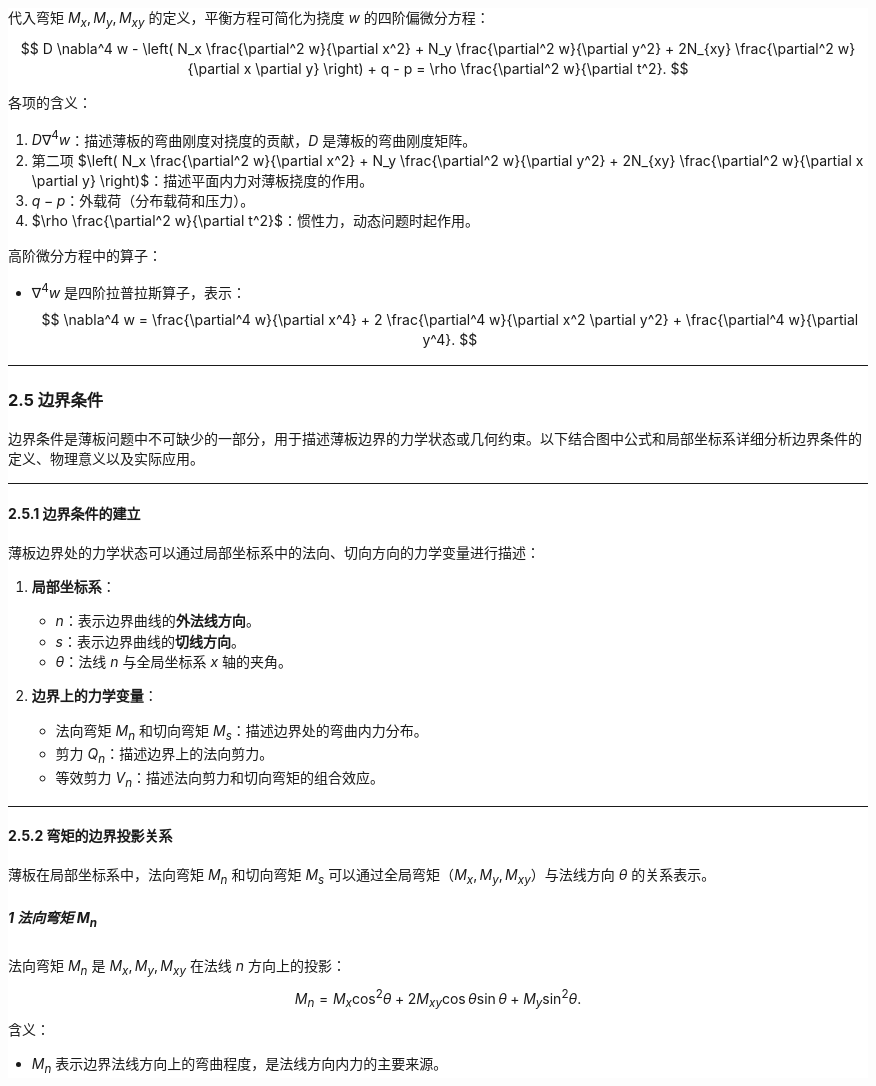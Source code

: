代入弯矩 $M_x, M_y, M_{xy}$ 的定义，平衡方程可简化为挠度 $w$ 的四阶偏微分方程：
$$
D \nabla^4 w - \left( N_x \frac{\partial^2 w}{\partial x^2} + N_y \frac{\partial^2 w}{\partial y^2} + 2N_{xy} \frac{\partial^2 w}{\partial x \partial y} \right) + q - p = \rho \frac{\partial^2 w}{\partial t^2}.
$$

各项的含义：
1. $D \nabla^4 w$：描述薄板的弯曲刚度对挠度的贡献，$D$ 是薄板的弯曲刚度矩阵。
2. 第二项 $\left( N_x \frac{\partial^2 w}{\partial x^2} + N_y \frac{\partial^2 w}{\partial y^2} + 2N_{xy} \frac{\partial^2 w}{\partial x \partial y} \right)$：描述平面内力对薄板挠度的作用。
3. $q - p$：外载荷（分布载荷和压力）。
4. $\rho \frac{\partial^2 w}{\partial t^2}$：惯性力，动态问题时起作用。

高阶微分方程中的算子：
- $\nabla^4 w$ 是四阶拉普拉斯算子，表示：
  $$
  \nabla^4 w = \frac{\partial^4 w}{\partial x^4} + 2 \frac{\partial^4 w}{\partial x^2 \partial y^2} + \frac{\partial^4 w}{\partial y^4}.
  $$

---

### 2.5 边界条件


边界条件是薄板问题中不可缺少的一部分，用于描述薄板边界的力学状态或几何约束。以下结合图中公式和局部坐标系详细分析边界条件的定义、物理意义以及实际应用。

---

#### 2.5.1 边界条件的建立

薄板边界处的力学状态可以通过局部坐标系中的法向、切向方向的力学变量进行描述：

1. **局部坐标系**：
   - $n$：表示边界曲线的**外法线方向**。
   - $s$：表示边界曲线的**切线方向**。
   - $\theta$：法线 $n$ 与全局坐标系 $x$ 轴的夹角。

2. **边界上的力学变量**：
   - 法向弯矩 $M_n$ 和切向弯矩 $M_s$：描述边界处的弯曲内力分布。
   - 剪力 $Q_n$：描述边界上的法向剪力。
   - 等效剪力 $V_n$：描述法向剪力和切向弯矩的组合效应。

---

#### 2.5.2 弯矩的边界投影关系

薄板在局部坐标系中，法向弯矩 $M_n$ 和切向弯矩 $M_s$ 可以通过全局弯矩（$M_x, M_y, M_{xy}$）与法线方向 $\theta$ 的关系表示。

##### 1 法向弯矩 $M_n$
法向弯矩 $M_n$ 是 $M_x, M_y, M_{xy}$ 在法线 $n$ 方向上的投影：
$$
M_n = M_x \cos^2 \theta + 2M_{xy} \cos \theta \sin \theta + M_y \sin^2 \theta.
$$
含义：
- $M_n$ 表示边界法线方向上的弯曲程度，是法线方向内力的主要来源。
